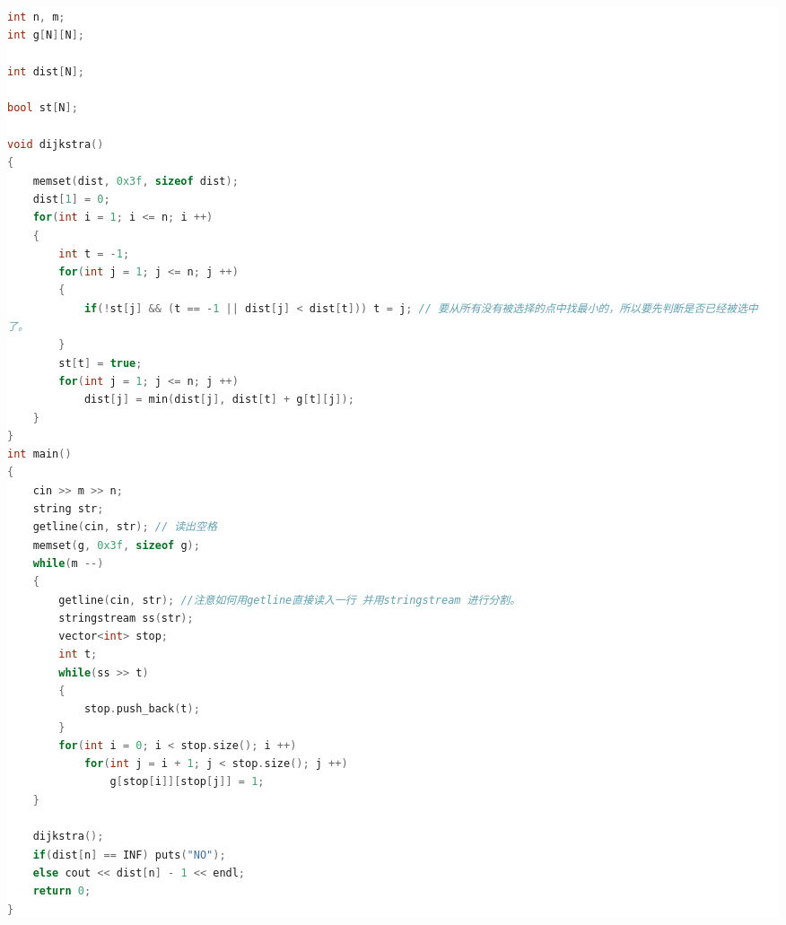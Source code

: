 ```c++
int n, m;
int g[N][N];

int dist[N];

bool st[N];

void dijkstra()
{
    memset(dist, 0x3f, sizeof dist);
    dist[1] = 0;
    for(int i = 1; i <= n; i ++)
    {
        int t = -1;
        for(int j = 1; j <= n; j ++)
        {
            if(!st[j] && (t == -1 || dist[j] < dist[t])) t = j; // 要从所有没有被选择的点中找最小的，所以要先判断是否已经被选中了。
        }
        st[t] = true;
        for(int j = 1; j <= n; j ++)
            dist[j] = min(dist[j], dist[t] + g[t][j]);
    }
}
int main()
{
    cin >> m >> n;
    string str;
    getline(cin, str); // 读出空格
    memset(g, 0x3f, sizeof g);
    while(m --)
    {
        getline(cin, str); //注意如何用getline直接读入一行 并用stringstream 进行分割。
        stringstream ss(str);
        vector<int> stop;
        int t;
        while(ss >> t)
        {
            stop.push_back(t);
        }
        for(int i = 0; i < stop.size(); i ++)
            for(int j = i + 1; j < stop.size(); j ++)
                g[stop[i]][stop[j]] = 1;
    }

    dijkstra();
    if(dist[n] == INF) puts("NO");
    else cout << dist[n] - 1 << endl;
    return 0;
}
```
